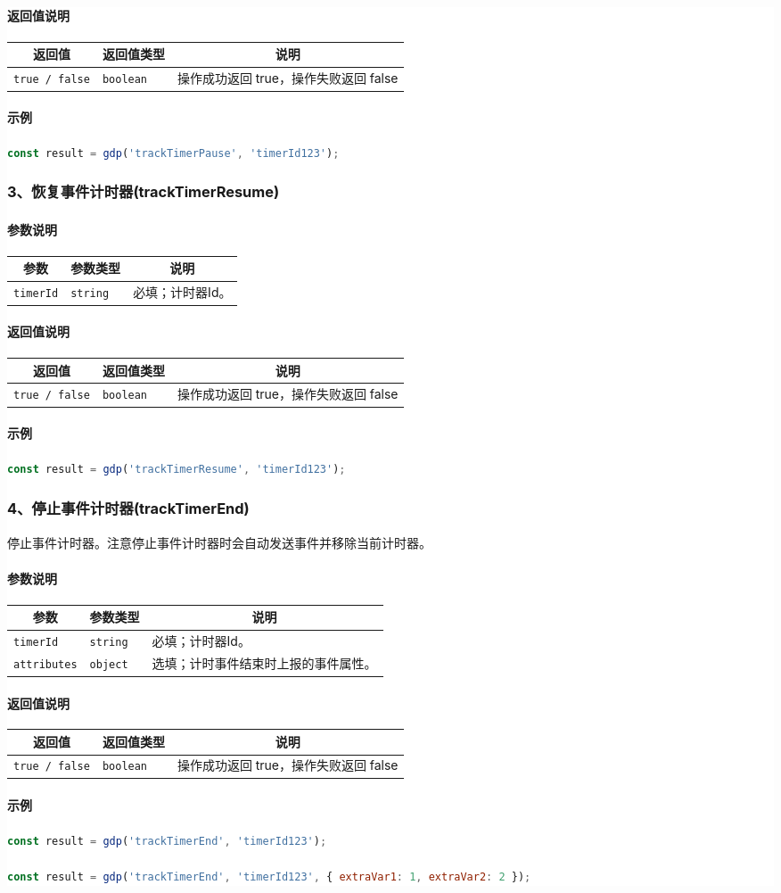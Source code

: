 #### 返回值说明

| 返回值        | 返回值类型   | 说明                           |
|-------------|------------|------------------------------|
|  `true / false` | `boolean`   | 操作成功返回 true，操作失败返回 false |

#### 示例

```js
const result = gdp('trackTimerPause', 'timerId123');
```

### 3、恢复事件计时器(trackTimerResume)

#### 参数说明

| 参数      | 参数类型 | 说明           |
|-----------|----------|--------------|
| `timerId` | `string` | 必填；计时器Id。 |

#### 返回值说明

| 返回值        | 返回值类型   | 说明                           |
|-------------|------------|------------------------------|
|  `true / false` | `boolean`   | 操作成功返回 true，操作失败返回 false |

#### 示例

```js
const result = gdp('trackTimerResume', 'timerId123');
```

### 4、停止事件计时器(trackTimerEnd)

停止事件计时器。注意停止事件计时器时会自动发送事件并移除当前计时器。

#### 参数说明

| 参数         | 参数类型 | 说明                               |
|--------------|----------|----------------------------------|
| `timerId`    | `string` | 必填；计时器Id。                     |
| `attributes` | `object` | 选填；计时事件结束时上报的事件属性。 |

#### 返回值说明

| 返回值        | 返回值类型   | 说明                           |
|-------------|------------|------------------------------|
|  `true / false` | `boolean`   | 操作成功返回 true，操作失败返回 false |

#### 示例

```js
const result = gdp('trackTimerEnd', 'timerId123');

const result = gdp('trackTimerEnd', 'timerId123', { extraVar1: 1, extraVar2: 2 });
```
